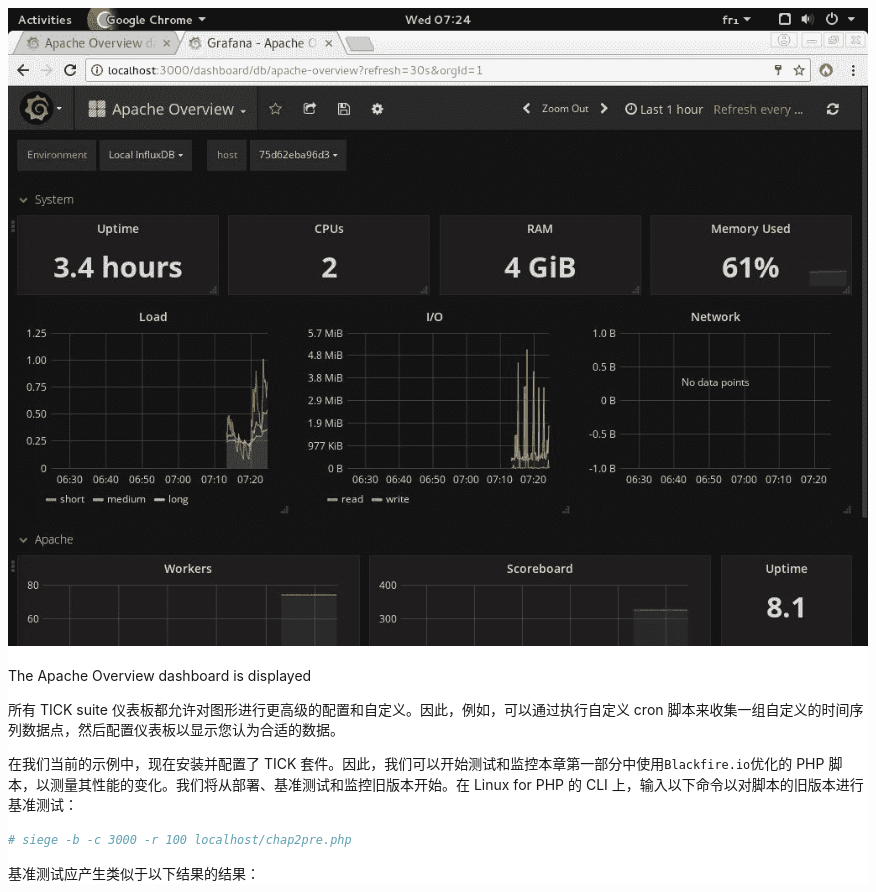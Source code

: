 ![](img/00054.jpeg)

The Apache Overview dashboard is displayed

所有 TICK suite 仪表板都允许对图形进行更高级的配置和自定义。因此，例如，可以通过执行自定义 cron 脚本来收集一组自定义的时间序列数据点，然后配置仪表板以显示您认为合适的数据。

在我们当前的示例中，现在安装并配置了 TICK 套件。因此，我们可以开始测试和监控本章第一部分中使用`Blackfire.io`优化的 PHP 脚本，以测量其性能的变化。我们将从部署、基准测试和监控旧版本开始。在 Linux for PHP 的 CLI 上，输入以下命令以对脚本的旧版本进行基准测试：

```php
# siege -b -c 3000 -r 100 localhost/chap2pre.php 
```

基准测试应产生类似于以下结果的结果：
